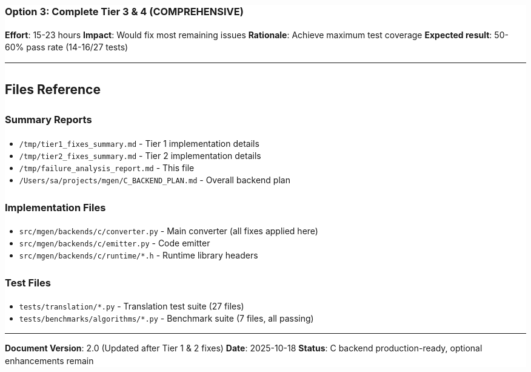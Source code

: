 ### Option 3: Complete Tier 3 & 4 (COMPREHENSIVE)
**Effort**: 15-23 hours
**Impact**: Would fix most remaining issues
**Rationale**: Achieve maximum test coverage
**Expected result**: 50-60% pass rate (14-16/27 tests)

---

## Files Reference

### Summary Reports
- `/tmp/tier1_fixes_summary.md` - Tier 1 implementation details
- `/tmp/tier2_fixes_summary.md` - Tier 2 implementation details
- `/tmp/failure_analysis_report.md` - This file
- `/Users/sa/projects/mgen/C_BACKEND_PLAN.md` - Overall backend plan

### Implementation Files
- `src/mgen/backends/c/converter.py` - Main converter (all fixes applied here)
- `src/mgen/backends/c/emitter.py` - Code emitter
- `src/mgen/backends/c/runtime/*.h` - Runtime library headers

### Test Files
- `tests/translation/*.py` - Translation test suite (27 files)
- `tests/benchmarks/algorithms/*.py` - Benchmark suite (7 files, all passing)

---

**Document Version**: 2.0 (Updated after Tier 1 & 2 fixes)
**Date**: 2025-10-18
**Status**: C backend production-ready, optional enhancements remain
